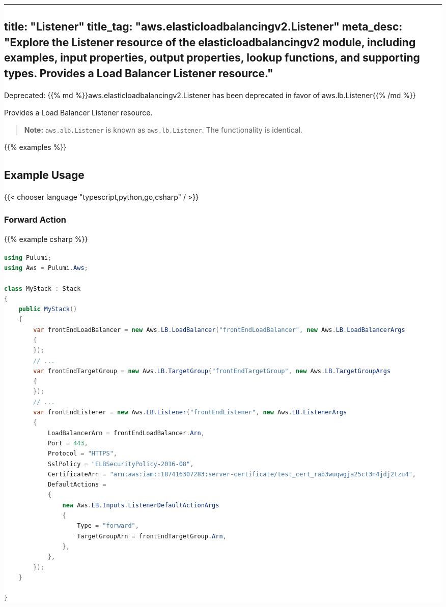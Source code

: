 
---
title: "Listener"
title_tag: "aws.elasticloadbalancingv2.Listener"
meta_desc: "Explore the Listener resource of the elasticloadbalancingv2 module, including examples, input properties, output properties, lookup functions, and supporting types. Provides a Load Balancer Listener resource."
---





<p class="resource-deprecated">Deprecated: {{% md %}}aws.elasticloadbalancingv2.Listener has been deprecated in favor of aws.lb.Listener{{% /md %}}</p>

Provides a Load Balancer Listener resource.

> **Note:** `aws.alb.Listener` is known as `aws.lb.Listener`. The functionality is identical.

{{% examples %}}
## Example Usage

{{< chooser language "typescript,python,go,csharp" / >}}
### Forward Action
{{% example csharp %}}
```csharp
using Pulumi;
using Aws = Pulumi.Aws;

class MyStack : Stack
{
    public MyStack()
    {
        var frontEndLoadBalancer = new Aws.LB.LoadBalancer("frontEndLoadBalancer", new Aws.LB.LoadBalancerArgs
        {
        });
        // ...
        var frontEndTargetGroup = new Aws.LB.TargetGroup("frontEndTargetGroup", new Aws.LB.TargetGroupArgs
        {
        });
        // ...
        var frontEndListener = new Aws.LB.Listener("frontEndListener", new Aws.LB.ListenerArgs
        {
            LoadBalancerArn = frontEndLoadBalancer.Arn,
            Port = 443,
            Protocol = "HTTPS",
            SslPolicy = "ELBSecurityPolicy-2016-08",
            CertificateArn = "arn:aws:iam::187416307283:server-certificate/test_cert_rab3wuqwgja25ct3n4jdj2tzu4",
            DefaultActions = 
            {
                new Aws.LB.Inputs.ListenerDefaultActionArgs
                {
                    Type = "forward",
                    TargetGroupArn = frontEndTargetGroup.Arn,
                },
            },
        });
    }

}
```
